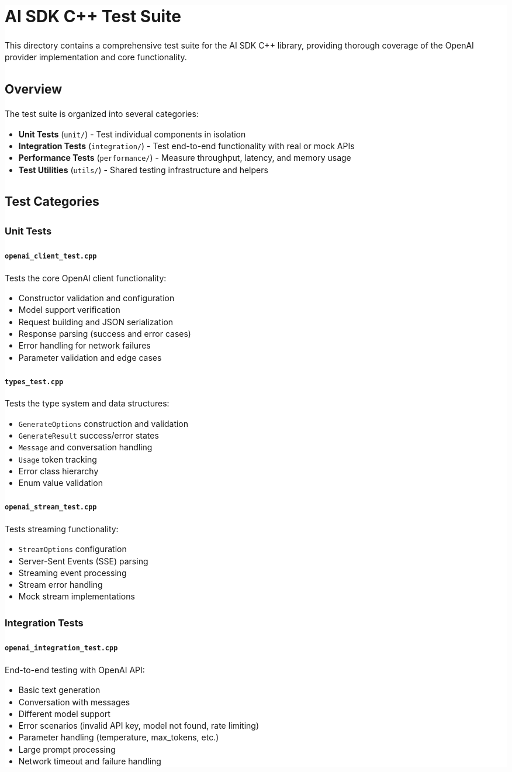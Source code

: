# AI SDK C++ Test Suite

This directory contains a comprehensive test suite for the AI SDK C++ library, providing thorough coverage of the OpenAI provider implementation and core functionality.

## Overview

The test suite is organized into several categories:

- **Unit Tests** (`unit/`) - Test individual components in isolation
- **Integration Tests** (`integration/`) - Test end-to-end functionality with real or mock APIs
- **Performance Tests** (`performance/`) - Measure throughput, latency, and memory usage
- **Test Utilities** (`utils/`) - Shared testing infrastructure and helpers

## Test Categories

### Unit Tests

#### `openai_client_test.cpp`
Tests the core OpenAI client functionality:
- Constructor validation and configuration
- Model support verification
- Request building and JSON serialization  
- Response parsing (success and error cases)
- Error handling for network failures
- Parameter validation and edge cases

#### `types_test.cpp`
Tests the type system and data structures:
- `GenerateOptions` construction and validation
- `GenerateResult` success/error states
- `Message` and conversation handling
- `Usage` token tracking
- Error class hierarchy
- Enum value validation

#### `openai_stream_test.cpp`
Tests streaming functionality:
- `StreamOptions` configuration
- Server-Sent Events (SSE) parsing
- Streaming event processing
- Stream error handling
- Mock stream implementations

### Integration Tests

#### `openai_integration_test.cpp`
End-to-end testing with OpenAI API:
- Basic text generation
- Conversation with messages
- Different model support
- Error scenarios (invalid API key, model not found, rate limiting)
- Parameter handling (temperature, max_tokens, etc.)
- Large prompt processing
- Network timeout and failure handling
